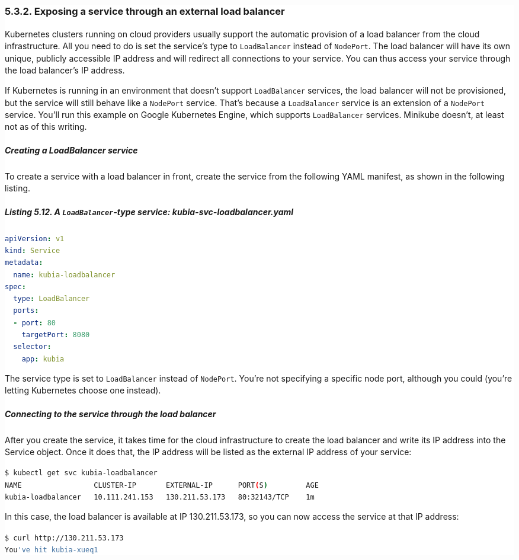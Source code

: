 ### 5.3.2. Exposing a service through an external load balancer

Kubernetes clusters running on cloud providers usually support the automatic provision of a load balancer from the cloud infrastructure. All you need to do is set the service’s type to `LoadBalancer` instead of `NodePort`. The load balancer will have its own unique, publicly accessible IP address and will redirect all connections to your service. You can thus access your service through the load balancer’s IP address.

If Kubernetes is running in an environment that doesn’t support `LoadBalancer` services, the load balancer will not be provisioned, but the service will still behave like a `NodePort` service. That’s because a `LoadBalancer` service is an extension of a `NodePort` service. You’ll run this example on Google Kubernetes Engine, which supports `LoadBalancer` services. Minikube doesn’t, at least not as of this writing.

##### Creating a LoadBalancer service

To create a service with a load balancer in front, create the service from the following YAML manifest, as shown in the following listing.

##### Listing 5.12. A `LoadBalancer`-type service: kubia-svc-loadbalancer.yaml

```yaml
apiVersion: v1
kind: Service
metadata:
  name: kubia-loadbalancer
spec:
  type: LoadBalancer
  ports:
  - port: 80
    targetPort: 8080
  selector:
    app: kubia
```

The service type is set to `LoadBalancer` instead of `NodePort`. You’re not specifying a specific node port, although you could (you’re letting Kubernetes choose one instead).

##### Connecting to the service through the load balancer

After you create the service, it takes time for the cloud infrastructure to create the load balancer and write its IP address into the Service object. Once it does that, the IP address will be listed as the external IP address of your service:

```bash
$ kubectl get svc kubia-loadbalancer
NAME                 CLUSTER-IP       EXTERNAL-IP      PORT(S)         AGE
kubia-loadbalancer   10.111.241.153   130.211.53.173   80:32143/TCP    1m
```

In this case, the load balancer is available at IP 130.211.53.173, so you can now access the service at that IP address:

```bash
$ curl http://130.211.53.173
You've hit kubia-xueq1
```
